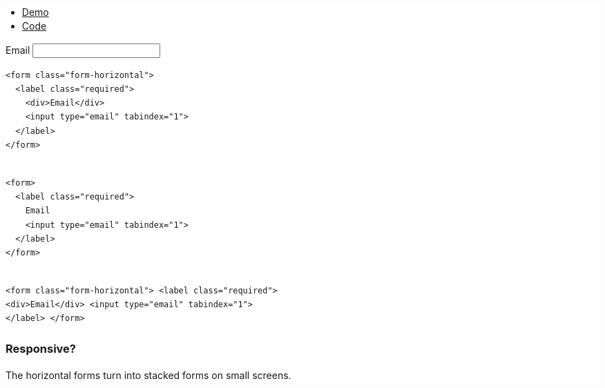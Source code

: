 <ul class="nav horizontal tabs" data-trigger="tab" data-content=".tab-required">
  <li><a href="#">Demo</a></li>
  <li><a href="#">Code</a></li>
</ul>
<div class="tab-required">
  <div class="code_example">
    <form>
      <label class="required">
        Email
        <input type="email" tabindex="1">
      </label>
    </form>

    <form class="form-horizontal">
      <label class="required">
        <div>Email</div>
        <input type="email" tabindex="1">
      </label>
    </form>
  </div>
  <div>
<pre>
  <code class="language-markup">
&lt;form&gt;
  &lt;label class=&quot;required&quot;&gt;
    Email
    &lt;input type=&quot;email&quot; tabindex=&quot;1&quot;&gt;
  &lt;/label&gt;
&lt;/form&gt;

&lt;form class=&quot;form-horizontal&quot;&gt;
  &lt;label class=&quot;required&quot;&gt;
    &lt;div&gt;Email&lt;/div&gt;
    &lt;input type=&quot;email&quot; tabindex=&quot;1&quot;&gt;
  &lt;/label&gt;
&lt;/form&gt;
  </code>
</pre>
  </div>
</div>

<h3 class="section">Responsive?</h3>
<p>The horizontal forms turn into stacked forms on small screens.</p>
